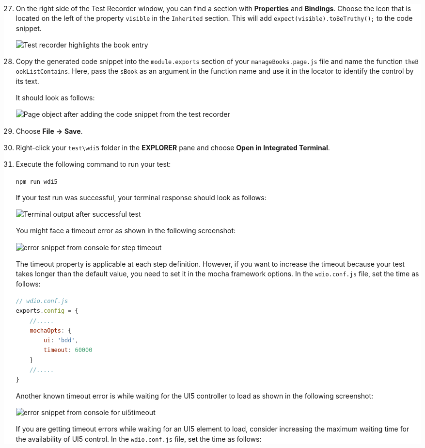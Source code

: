 27. On the right side of the Test Recorder window, you can find a section with **Properties** and **Bindings**. Choose the icon that is located on the left of the property `visible` in the `Inherited` section. This will add `expect(visible).toBeTruthy();` to the code snippet.

    ![Test recorder highlights the book entry](Title-HighlightEvent.gif)

28. Copy the generated code snippet into the `module.exports` section of your `manageBooks.page.js` file and name the function `theBookListContains`. Here, pass the `sBook` as an argument in the function name and use it in the locator to identify the control by its text.

    It should look as follows:

    ![Page object after adding the code snippet from the test recorder](NewBookisInList.png)

29. Choose **File** **→** **Save**.

30. Right-click your `test\wdi5` folder in the **EXPLORER** pane and choose **Open in Integrated Terminal**.

31. Execute the following command to run your test:

    ```Bash/Shell
    npm run wdi5
    ```

    If your test run was successful, your terminal response should look as follows:

    ![Terminal output after successful test](TerminalOutput.png)

    You might face a timeout error as shown in the following screenshot:
    
    ![error snippet from console for step timeout](cucumbertimeout.png)
    
    The timeout property is applicable at each step definition. However, if you want to increase the timeout because your test takes longer than the default value, you need to set it in the mocha framework options. In the `wdio.conf.js` file, set the time as follows:
    
    ``` JavaScript
    // wdio.conf.js
    exports.config = {
        //.....
        mochaOpts: {
            ui: 'bdd',
            timeout: 60000
        }
        //.....
    }
    ```

    Another known timeout error is while waiting for the UI5 controller to load as shown in the following screenshot:

    ![error snippet from console for ui5timeout](waitforui5error.png)
    
    If you are getting timeout errors while waiting for an UI5 element to load, consider increasing the maximum waiting time for the availability of UI5 control. In the `wdio.conf.js` file, set the time as follows:
    